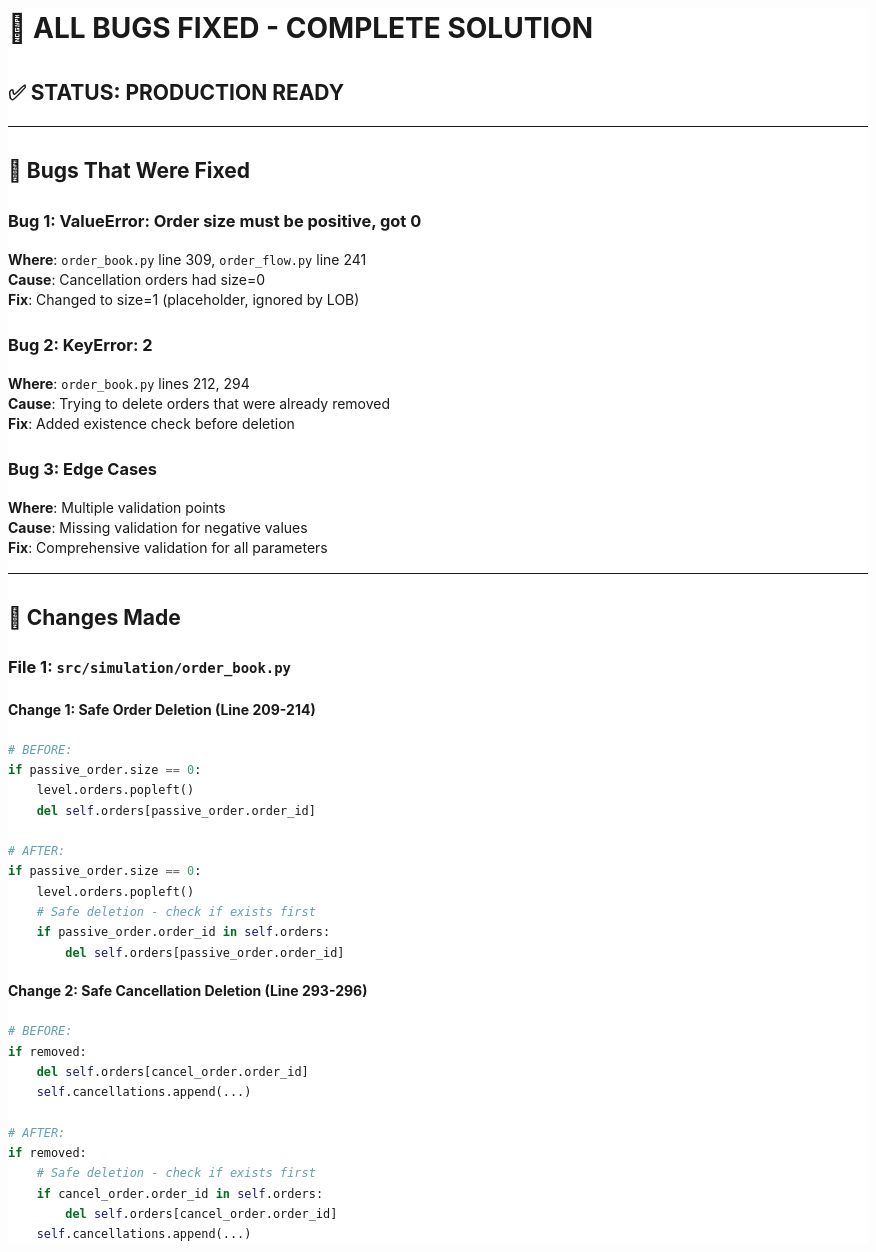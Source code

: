 # 🎉 ALL BUGS FIXED - COMPLETE SOLUTION

## ✅ STATUS: PRODUCTION READY

---

## 🐛 Bugs That Were Fixed

### Bug 1: ValueError: Order size must be positive, got 0
**Where**: `order_book.py` line 309, `order_flow.py` line 241  
**Cause**: Cancellation orders had size=0  
**Fix**: Changed to size=1 (placeholder, ignored by LOB)

### Bug 2: KeyError: 2  
**Where**: `order_book.py` lines 212, 294  
**Cause**: Trying to delete orders that were already removed  
**Fix**: Added existence check before deletion

### Bug 3: Edge Cases
**Where**: Multiple validation points  
**Cause**: Missing validation for negative values  
**Fix**: Comprehensive validation for all parameters

---

## 🔧 Changes Made

### File 1: `src/simulation/order_book.py`

#### Change 1: Safe Order Deletion (Line 209-214)
```python
# BEFORE:
if passive_order.size == 0:
    level.orders.popleft()
    del self.orders[passive_order.order_id]

# AFTER:
if passive_order.size == 0:
    level.orders.popleft()
    # Safe deletion - check if exists first
    if passive_order.order_id in self.orders:
        del self.orders[passive_order.order_id]
```

#### Change 2: Safe Cancellation Deletion (Line 293-296)
```python
# BEFORE:
if removed:
    del self.orders[cancel_order.order_id]
    self.cancellations.append(...)

# AFTER:
if removed:
    # Safe deletion - check if exists first
    if cancel_order.order_id in self.orders:
        del self.orders[cancel_order.order_id]
    self.cancellations.append(...)
```
